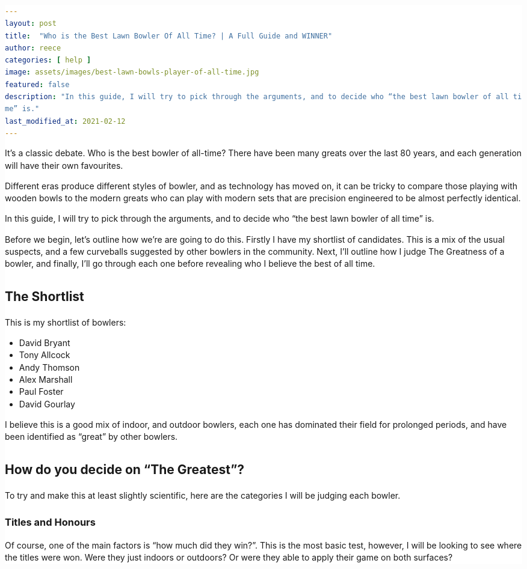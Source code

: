 ```yaml
---
layout: post
title:  "Who is the Best Lawn Bowler Of All Time? | A Full Guide and WINNER"
author: reece
categories: [ help ]
image: assets/images/best-lawn-bowls-player-of-all-time.jpg
featured: false
description: "In this guide, I will try to pick through the arguments, and to decide who “the best lawn bowler of all time” is."
last_modified_at: 2021-02-12
---
```




It’s a classic debate. Who is the best bowler of all-time? There have been many greats over the last 80 years, and each generation will have their own favourites.

Different eras produce different styles of bowler, and as technology has moved on, it can be tricky to compare those playing with wooden bowls to the modern greats who can play with modern sets that are precision engineered to be almost perfectly identical.

In this guide, I will try to pick through the arguments, and to decide who “the best lawn bowler of all time” is.

Before we begin, let’s outline how we’re are going to do this. Firstly I have my shortlist of candidates. This is a mix of the usual suspects, and a few curveballs suggested by other bowlers in the community. Next, I’ll outline how I judge The Greatness of a bowler, and finally, I’ll go through each one before revealing who I believe the best of all time.

## The Shortlist

This is my shortlist of bowlers:
* David Bryant
* Tony Allcock
* Andy Thomson
* Alex Marshall 
* Paul Foster
* David Gourlay

I believe this is a good mix of indoor, and outdoor bowlers, each one has dominated their field for prolonged periods, and have been identified as “great” by other bowlers.

## How do you decide on “The Greatest”?

To try and make this at least slightly scientific, here are the categories I will be judging each bowler.

### Titles and Honours

Of course, one of the main factors is “how much did they win?”. This is the most basic test, however, I will be looking to see where the titles were won. Were they just indoors or outdoors? Or were they able to apply their game on both surfaces?

